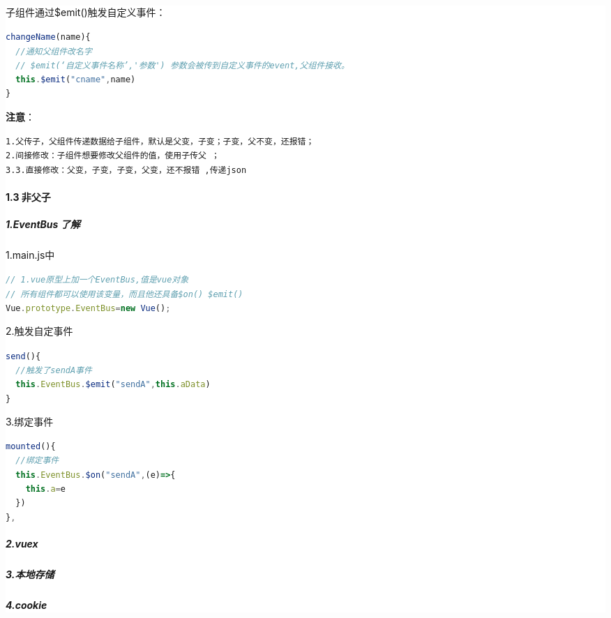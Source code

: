 子组件通过$emit()触发自定义事件：

```js
changeName(name){
  //通知父组件改名字
  // $emit(‘自定义事件名称’,'参数') 参数会被传到自定义事件的event,父组件接收。
  this.$emit("cname",name)
}
```

**注意**：

```
1.父传子，父组件传递数据给子组件，默认是父变，子变；子变，父不变，还报错；
2.间接修改：子组件想要修改父组件的值，使用子传父 ；
3.3.直接修改：父变，子变，子变，父变，还不报错 ,传递json
```



#### 1.3 非父子

##### 1.EventBus 了解

1.main.js中

```js
// 1.vue原型上加一个EventBus,值是vue对象
// 所有组件都可以使用该变量，而且他还具备$on() $emit()
Vue.prototype.EventBus=new Vue();
```

2.触发自定事件

```js
send(){
  //触发了sendA事件
  this.EventBus.$emit("sendA",this.aData)
}
```

3.绑定事件

```js
mounted(){
  //绑定事件
  this.EventBus.$on("sendA",(e)=>{
    this.a=e
  })
},
```

##### 2.vuex

##### 3.本地存储

##### 4.cookie


